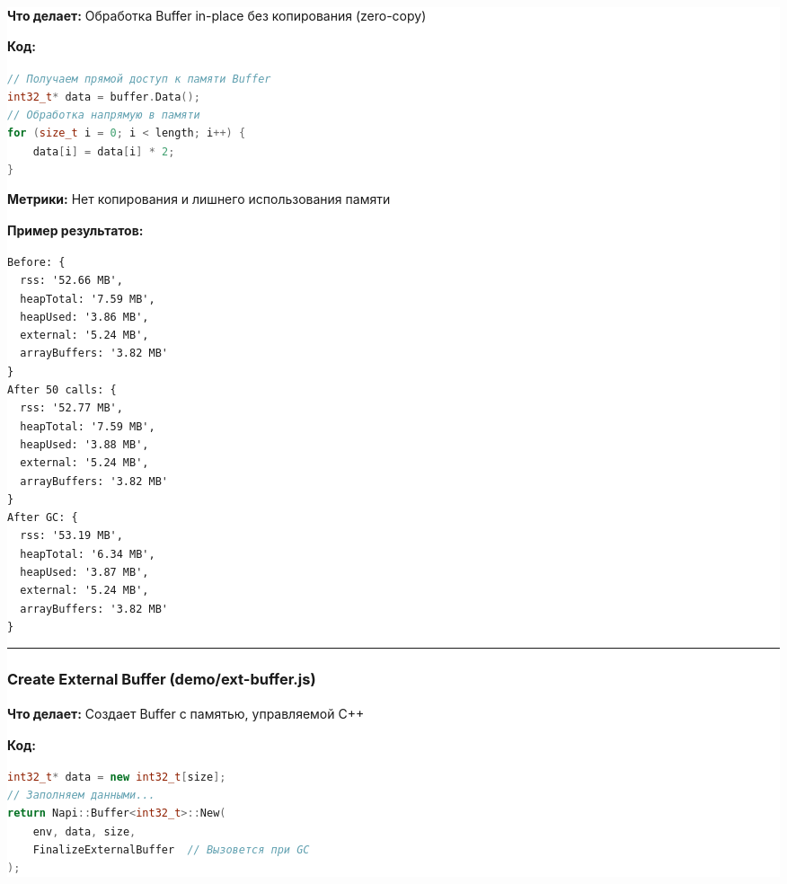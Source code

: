 **Что делает:** Обработка Buffer in-place без копирования (zero-copy)

**Код:**

```cpp
// Получаем прямой доступ к памяти Buffer
int32_t* data = buffer.Data();
// Обработка напрямую в памяти
for (size_t i = 0; i < length; i++) {
    data[i] = data[i] * 2;
}
```

**Метрики:** Нет копирования и лишнего использования памяти

**Пример результатов:**

```
Before: {
  rss: '52.66 MB',
  heapTotal: '7.59 MB',
  heapUsed: '3.86 MB',
  external: '5.24 MB',
  arrayBuffers: '3.82 MB'
}
After 50 calls: {
  rss: '52.77 MB',
  heapTotal: '7.59 MB',
  heapUsed: '3.88 MB',
  external: '5.24 MB',
  arrayBuffers: '3.82 MB'
}
After GC: {
  rss: '53.19 MB',
  heapTotal: '6.34 MB',
  heapUsed: '3.87 MB',
  external: '5.24 MB',
  arrayBuffers: '3.82 MB'
}
```

---

### Create External Buffer (demo/ext-buffer.js)

**Что делает:** Создает Buffer с памятью, управляемой C++

**Код:**

```cpp
int32_t* data = new int32_t[size];
// Заполняем данными...
return Napi::Buffer<int32_t>::New(
    env, data, size,
    FinalizeExternalBuffer  // Вызовется при GC
);
```

